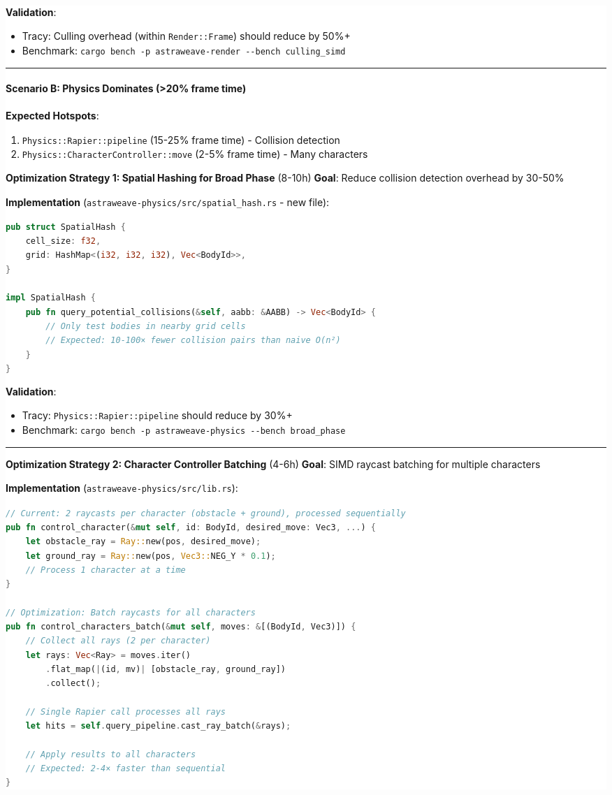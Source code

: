 **Validation**:
- Tracy: Culling overhead (within `Render::Frame`) should reduce by 50%+
- Benchmark: `cargo bench -p astraweave-render --bench culling_simd`

---

#### Scenario B: Physics Dominates (>20% frame time)

**Expected Hotspots**:
1. `Physics::Rapier::pipeline` (15-25% frame time) - Collision detection
2. `Physics::CharacterController::move` (2-5% frame time) - Many characters

**Optimization Strategy 1: Spatial Hashing for Broad Phase** (8-10h)
**Goal**: Reduce collision detection overhead by 30-50%

**Implementation** (`astraweave-physics/src/spatial_hash.rs` - new file):
```rust
pub struct SpatialHash {
    cell_size: f32,
    grid: HashMap<(i32, i32, i32), Vec<BodyId>>,
}

impl SpatialHash {
    pub fn query_potential_collisions(&self, aabb: &AABB) -> Vec<BodyId> {
        // Only test bodies in nearby grid cells
        // Expected: 10-100× fewer collision pairs than naive O(n²)
    }
}
```

**Validation**:
- Tracy: `Physics::Rapier::pipeline` should reduce by 30%+
- Benchmark: `cargo bench -p astraweave-physics --bench broad_phase`

---

**Optimization Strategy 2: Character Controller Batching** (4-6h)
**Goal**: SIMD raycast batching for multiple characters

**Implementation** (`astraweave-physics/src/lib.rs`):
```rust
// Current: 2 raycasts per character (obstacle + ground), processed sequentially
pub fn control_character(&mut self, id: BodyId, desired_move: Vec3, ...) {
    let obstacle_ray = Ray::new(pos, desired_move);
    let ground_ray = Ray::new(pos, Vec3::NEG_Y * 0.1);
    // Process 1 character at a time
}

// Optimization: Batch raycasts for all characters
pub fn control_characters_batch(&mut self, moves: &[(BodyId, Vec3)]) {
    // Collect all rays (2 per character)
    let rays: Vec<Ray> = moves.iter()
        .flat_map(|(id, mv)| [obstacle_ray, ground_ray])
        .collect();
    
    // Single Rapier call processes all rays
    let hits = self.query_pipeline.cast_ray_batch(&rays);
    
    // Apply results to all characters
    // Expected: 2-4× faster than sequential
}
```
